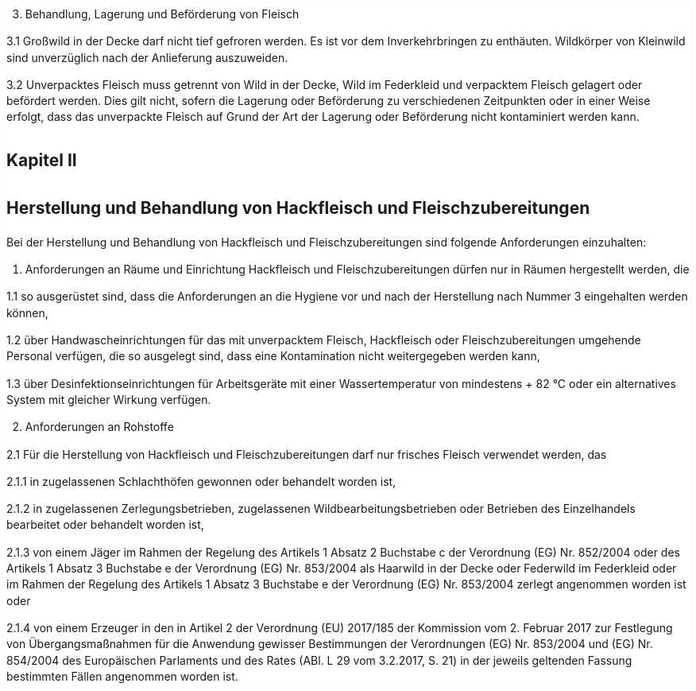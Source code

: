 3.  Behandlung, Lagerung und Beförderung von Fleisch


3.1 Großwild in der Decke darf nicht tief gefroren werden. Es ist vor dem Inverkehrbringen zu enthäuten. Wildkörper von Kleinwild sind unverzüglich nach der Anlieferung auszuweiden.


3.2 Unverpacktes Fleisch muss getrennt von Wild in der Decke, Wild im Federkleid und verpacktem Fleisch gelagert oder befördert werden. Dies gilt nicht, sofern die Lagerung oder Beförderung zu verschiedenen Zeitpunkten oder in einer Weise erfolgt, dass das unverpackte Fleisch auf Grund der Art der Lagerung oder Beförderung nicht kontaminiert werden kann.




## Kapitel II

## Herstellung und Behandlung von Hackfleisch und Fleischzubereitungen

Bei der Herstellung und Behandlung von Hackfleisch und Fleischzubereitungen sind folgende Anforderungen einzuhalten:

1.  Anforderungen an Räume und Einrichtung
    Hackfleisch und Fleischzubereitungen dürfen nur in Räumen hergestellt werden, die


1.1 so ausgerüstet sind, dass die Anforderungen an die Hygiene vor und nach der Herstellung nach Nummer 3 eingehalten werden können,


1.2 über Handwascheinrichtungen für das mit unverpacktem Fleisch, Hackfleisch oder Fleischzubereitungen umgehende Personal verfügen, die so ausgelegt sind, dass eine Kontamination nicht weitergegeben werden kann,


1.3 über Desinfektionseinrichtungen für Arbeitsgeräte mit einer Wassertemperatur von mindestens + 82 °C oder ein alternatives System mit gleicher Wirkung verfügen.


2.  Anforderungen an Rohstoffe


2.1 Für die Herstellung von Hackfleisch und Fleischzubereitungen darf nur frisches Fleisch verwendet werden, das


2.1.1 in zugelassenen Schlachthöfen gewonnen oder behandelt worden ist,


2.1.2 in zugelassenen Zerlegungsbetrieben, zugelassenen Wildbearbeitungsbetrieben oder Betrieben des Einzelhandels bearbeitet oder behandelt worden ist,


2.1.3 von einem Jäger im Rahmen der Regelung des Artikels 1 Absatz 2 Buchstabe c der Verordnung (EG) Nr. 852/2004 oder des Artikels 1 Absatz 3 Buchstabe e der Verordnung (EG) Nr. 853/2004 als Haarwild in der Decke oder Federwild im Federkleid oder im Rahmen der Regelung des Artikels 1 Absatz 3 Buchstabe e der Verordnung (EG) Nr. 853/2004 zerlegt angenommen worden ist oder


2.1.4 von einem Erzeuger in den in Artikel 2 der Verordnung (EU) 2017/185 der Kommission vom 2. Februar 2017 zur Festlegung von Übergangsmaßnahmen für die Anwendung gewisser Bestimmungen der Verordnungen (EG) Nr. 853/2004 und (EG) Nr. 854/2004 des Europäischen Parlaments und des Rates (ABl. L 29 vom 3.2.2017, S. 21) in der jeweils geltenden Fassung bestimmten Fällen angenommen worden ist.
